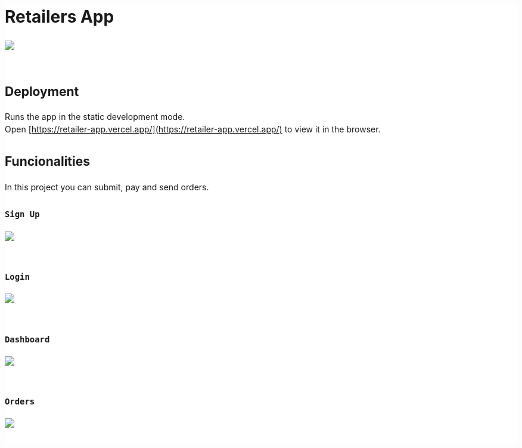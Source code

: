 # Retailers App 
<div>
    <a href="https://retailer-app.vercel.app/" target="_blank"> 
    <img src="https://i.imgur.com/lo20NCe.jpeg" width="900" class="responsive"/>
    </a>
</div>
</br>


## Deployment

Runs the app in the static development mode.\
Open [https://retailer-app.vercel.app/](https://retailer-app.vercel.app/) to view it in the browser.

## Funcionalities

In this project you can submit, pay and send orders.
### `Sign Up`

<div>
    <a href="https://retailer-app.vercel.app/" target="_blank"> 
    <img src="https://i.imgur.com/PaAhXpZ.jpg" width="900" class="responsive"/>
    </a>
</div>
</br>

### `Login`

<div>
    <a href="https://retailer-app.vercel.app/" target="_blank"> 
    <img src="https://i.imgur.com/y9zth4z.jpg" width="900" class="responsive"/>
    </a>
</div>
</br>

### `Dashboard`

<div>
    <a href="https://retailer-app.vercel.app/" target="_blank"> 
    <img src="https://i.imgur.com/lo20NCe.jpeg" width="900" class="responsive"/>
    </a>
</div>
</br>

### `Orders `

<div>
    <a href="https://retailer-app.vercel.app/" target="_blank"> 
    <img src="https://i.imgur.com/vgixjpR.jpg" width="900" class="responsive"/>
    </a>
</div>
</br>

